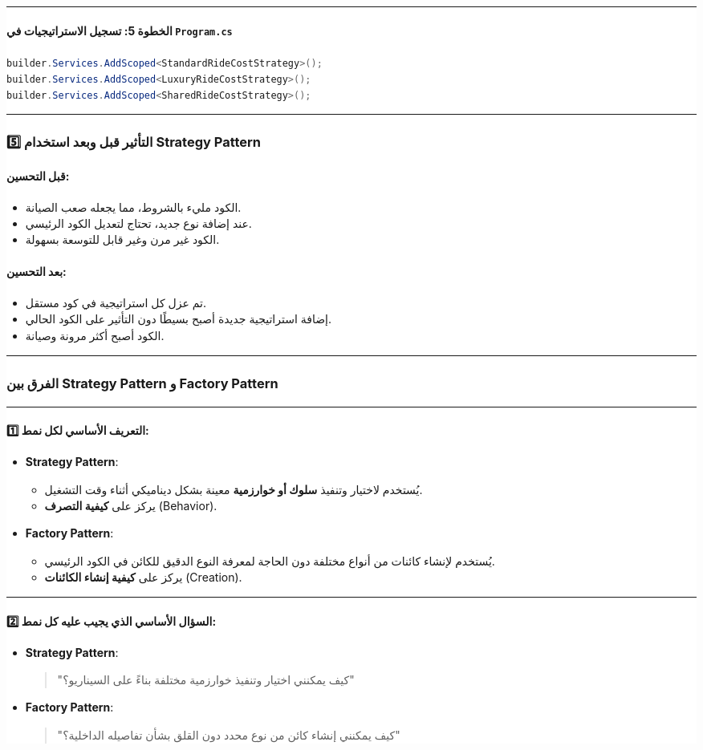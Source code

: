 ----------

#### **الخطوة 5: تسجيل الاستراتيجيات في `Program.cs`**

```csharp
builder.Services.AddScoped<StandardRideCostStrategy>();
builder.Services.AddScoped<LuxuryRideCostStrategy>();
builder.Services.AddScoped<SharedRideCostStrategy>();

```

----------

### **5️⃣ التأثير قبل وبعد استخدام Strategy Pattern**

#### **قبل التحسين:**

-   الكود مليء بالشروط، مما يجعله صعب الصيانة.
-   عند إضافة نوع جديد، تحتاج لتعديل الكود الرئيسي.
-   الكود غير مرن وغير قابل للتوسعة بسهولة.

#### **بعد التحسين:**

-   تم عزل كل استراتيجية في كود مستقل.
-   إضافة استراتيجية جديدة أصبح بسيطًا دون التأثير على الكود الحالي.
-   الكود أصبح أكثر مرونة وصيانة.

----------

### **الفرق بين Strategy Pattern و Factory Pattern**

----------

#### **1️⃣ التعريف الأساسي لكل نمط:**

-   **Strategy Pattern**:
    
    -   يُستخدم لاختيار وتنفيذ **سلوك أو خوارزمية** معينة بشكل ديناميكي أثناء وقت التشغيل.
    -   يركز على **كيفية التصرف** (Behavior).
-   **Factory Pattern**:
    
    -   يُستخدم لإنشاء كائنات من أنواع مختلفة دون الحاجة لمعرفة النوع الدقيق للكائن في الكود الرئيسي.
    -   يركز على **كيفية إنشاء الكائنات** (Creation).

----------

#### **2️⃣ السؤال الأساسي الذي يجيب عليه كل نمط:**

-   **Strategy Pattern**:
    
    > "كيف يمكنني اختيار وتنفيذ خوارزمية مختلفة بناءً على السيناريو؟"
    
-   **Factory Pattern**:
    
    > "كيف يمكنني إنشاء كائن من نوع محدد دون القلق بشأن تفاصيله الداخلية؟"
    
